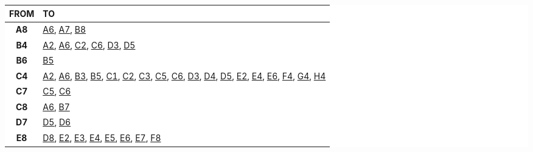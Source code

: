 |  FROM  | TO |
| :----: | :---------------------- |
| **A8** | [A6](https://github.com/camdan-me/camdan-me/issues/new?body=Don%27t+touch+the+title.+Just+submit+the+issue.&title=Chess%3A+Move+A8+to+A6), [A7](https://github.com/camdan-me/camdan-me/issues/new?body=Don%27t+touch+the+title.+Just+submit+the+issue.&title=Chess%3A+Move+A8+to+A7), [B8](https://github.com/camdan-me/camdan-me/issues/new?body=Don%27t+touch+the+title.+Just+submit+the+issue.&title=Chess%3A+Move+A8+to+B8) |
| **B4** | [A2](https://github.com/camdan-me/camdan-me/issues/new?body=Don%27t+touch+the+title.+Just+submit+the+issue.&title=Chess%3A+Move+B4+to+A2), [A6](https://github.com/camdan-me/camdan-me/issues/new?body=Don%27t+touch+the+title.+Just+submit+the+issue.&title=Chess%3A+Move+B4+to+A6), [C2](https://github.com/camdan-me/camdan-me/issues/new?body=Don%27t+touch+the+title.+Just+submit+the+issue.&title=Chess%3A+Move+B4+to+C2), [C6](https://github.com/camdan-me/camdan-me/issues/new?body=Don%27t+touch+the+title.+Just+submit+the+issue.&title=Chess%3A+Move+B4+to+C6), [D3](https://github.com/camdan-me/camdan-me/issues/new?body=Don%27t+touch+the+title.+Just+submit+the+issue.&title=Chess%3A+Move+B4+to+D3), [D5](https://github.com/camdan-me/camdan-me/issues/new?body=Don%27t+touch+the+title.+Just+submit+the+issue.&title=Chess%3A+Move+B4+to+D5) |
| **B6** | [B5](https://github.com/camdan-me/camdan-me/issues/new?body=Don%27t+touch+the+title.+Just+submit+the+issue.&title=Chess%3A+Move+B6+to+B5) |
| **C4** | [A2](https://github.com/camdan-me/camdan-me/issues/new?body=Don%27t+touch+the+title.+Just+submit+the+issue.&title=Chess%3A+Move+C4+to+A2), [A6](https://github.com/camdan-me/camdan-me/issues/new?body=Don%27t+touch+the+title.+Just+submit+the+issue.&title=Chess%3A+Move+C4+to+A6), [B3](https://github.com/camdan-me/camdan-me/issues/new?body=Don%27t+touch+the+title.+Just+submit+the+issue.&title=Chess%3A+Move+C4+to+B3), [B5](https://github.com/camdan-me/camdan-me/issues/new?body=Don%27t+touch+the+title.+Just+submit+the+issue.&title=Chess%3A+Move+C4+to+B5), [C1](https://github.com/camdan-me/camdan-me/issues/new?body=Don%27t+touch+the+title.+Just+submit+the+issue.&title=Chess%3A+Move+C4+to+C1), [C2](https://github.com/camdan-me/camdan-me/issues/new?body=Don%27t+touch+the+title.+Just+submit+the+issue.&title=Chess%3A+Move+C4+to+C2), [C3](https://github.com/camdan-me/camdan-me/issues/new?body=Don%27t+touch+the+title.+Just+submit+the+issue.&title=Chess%3A+Move+C4+to+C3), [C5](https://github.com/camdan-me/camdan-me/issues/new?body=Don%27t+touch+the+title.+Just+submit+the+issue.&title=Chess%3A+Move+C4+to+C5), [C6](https://github.com/camdan-me/camdan-me/issues/new?body=Don%27t+touch+the+title.+Just+submit+the+issue.&title=Chess%3A+Move+C4+to+C6), [D3](https://github.com/camdan-me/camdan-me/issues/new?body=Don%27t+touch+the+title.+Just+submit+the+issue.&title=Chess%3A+Move+C4+to+D3), [D4](https://github.com/camdan-me/camdan-me/issues/new?body=Don%27t+touch+the+title.+Just+submit+the+issue.&title=Chess%3A+Move+C4+to+D4), [D5](https://github.com/camdan-me/camdan-me/issues/new?body=Don%27t+touch+the+title.+Just+submit+the+issue.&title=Chess%3A+Move+C4+to+D5), [E2](https://github.com/camdan-me/camdan-me/issues/new?body=Don%27t+touch+the+title.+Just+submit+the+issue.&title=Chess%3A+Move+C4+to+E2), [E4](https://github.com/camdan-me/camdan-me/issues/new?body=Don%27t+touch+the+title.+Just+submit+the+issue.&title=Chess%3A+Move+C4+to+E4), [E6](https://github.com/camdan-me/camdan-me/issues/new?body=Don%27t+touch+the+title.+Just+submit+the+issue.&title=Chess%3A+Move+C4+to+E6), [F4](https://github.com/camdan-me/camdan-me/issues/new?body=Don%27t+touch+the+title.+Just+submit+the+issue.&title=Chess%3A+Move+C4+to+F4), [G4](https://github.com/camdan-me/camdan-me/issues/new?body=Don%27t+touch+the+title.+Just+submit+the+issue.&title=Chess%3A+Move+C4+to+G4), [H4](https://github.com/camdan-me/camdan-me/issues/new?body=Don%27t+touch+the+title.+Just+submit+the+issue.&title=Chess%3A+Move+C4+to+H4) |
| **C7** | [C5](https://github.com/camdan-me/camdan-me/issues/new?body=Don%27t+touch+the+title.+Just+submit+the+issue.&title=Chess%3A+Move+C7+to+C5), [C6](https://github.com/camdan-me/camdan-me/issues/new?body=Don%27t+touch+the+title.+Just+submit+the+issue.&title=Chess%3A+Move+C7+to+C6) |
| **C8** | [A6](https://github.com/camdan-me/camdan-me/issues/new?body=Don%27t+touch+the+title.+Just+submit+the+issue.&title=Chess%3A+Move+C8+to+A6), [B7](https://github.com/camdan-me/camdan-me/issues/new?body=Don%27t+touch+the+title.+Just+submit+the+issue.&title=Chess%3A+Move+C8+to+B7) |
| **D7** | [D5](https://github.com/camdan-me/camdan-me/issues/new?body=Don%27t+touch+the+title.+Just+submit+the+issue.&title=Chess%3A+Move+D7+to+D5), [D6](https://github.com/camdan-me/camdan-me/issues/new?body=Don%27t+touch+the+title.+Just+submit+the+issue.&title=Chess%3A+Move+D7+to+D6) |
| **E8** | [D8](https://github.com/camdan-me/camdan-me/issues/new?body=Don%27t+touch+the+title.+Just+submit+the+issue.&title=Chess%3A+Move+E8+to+D8), [E2](https://github.com/camdan-me/camdan-me/issues/new?body=Don%27t+touch+the+title.+Just+submit+the+issue.&title=Chess%3A+Move+E8+to+E2), [E3](https://github.com/camdan-me/camdan-me/issues/new?body=Don%27t+touch+the+title.+Just+submit+the+issue.&title=Chess%3A+Move+E8+to+E3), [E4](https://github.com/camdan-me/camdan-me/issues/new?body=Don%27t+touch+the+title.+Just+submit+the+issue.&title=Chess%3A+Move+E8+to+E4), [E5](https://github.com/camdan-me/camdan-me/issues/new?body=Don%27t+touch+the+title.+Just+submit+the+issue.&title=Chess%3A+Move+E8+to+E5), [E6](https://github.com/camdan-me/camdan-me/issues/new?body=Don%27t+touch+the+title.+Just+submit+the+issue.&title=Chess%3A+Move+E8+to+E6), [E7](https://github.com/camdan-me/camdan-me/issues/new?body=Don%27t+touch+the+title.+Just+submit+the+issue.&title=Chess%3A+Move+E8+to+E7), [F8](https://github.com/camdan-me/camdan-me/issues/new?body=Don%27t+touch+the+title.+Just+submit+the+issue.&title=Chess%3A+Move+E8+to+F8) |